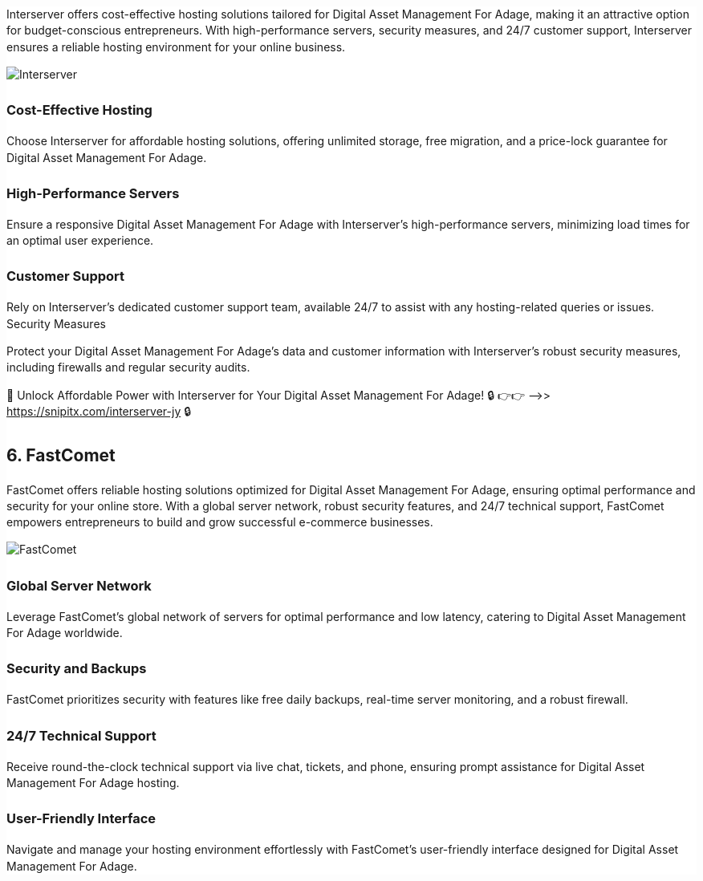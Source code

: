 Interserver offers cost-effective hosting solutions tailored for Digital Asset Management For Adage, making it an attractive option for budget-conscious entrepreneurs. With high-performance servers, security measures, and 24/7 customer support, Interserver ensures a reliable hosting environment for your online business.

![Interserver](https://i.imgur.com/OM5dOEW.jpeg "Interserver Hosting")

### Cost-Effective Hosting
Choose Interserver for affordable hosting solutions, offering unlimited storage, free migration, and a price-lock guarantee for Digital Asset Management For Adage.

### High-Performance Servers
Ensure a responsive Digital Asset Management For Adage with Interserver’s high-performance servers, minimizing load times for an optimal user experience.

### Customer Support
Rely on Interserver’s dedicated customer support team, available 24/7 to assist with any hosting-related queries or issues.
Security Measures

Protect your Digital Asset Management For Adage’s data and customer information with Interserver’s robust security measures, including firewalls and regular security audits.

💸 Unlock Affordable Power with Interserver for Your Digital Asset Management For Adage! 🔒
👉👉 -->> https://snipitx.com/interserver-jy 🔒

## 6. FastComet

FastComet offers reliable hosting solutions optimized for Digital Asset Management For Adage, ensuring optimal performance and security for your online store. With a global server network, robust security features, and 24/7 technical support, FastComet empowers entrepreneurs to build and grow successful e-commerce businesses.

![FastComet](https://i.imgur.com/7qgXuWp.png "FastComet Hosting")

### Global Server Network
Leverage FastComet’s global network of servers for optimal performance and low latency, catering to Digital Asset Management For Adage worldwide.

### Security and Backups
FastComet prioritizes security with features like free daily backups, real-time server monitoring, and a robust firewall.

### 24/7 Technical Support
Receive round-the-clock technical support via live chat, tickets, and phone, ensuring prompt assistance for Digital Asset Management For Adage hosting.

### User-Friendly Interface
Navigate and manage your hosting environment effortlessly with FastComet’s user-friendly interface designed for Digital Asset Management For Adage.
